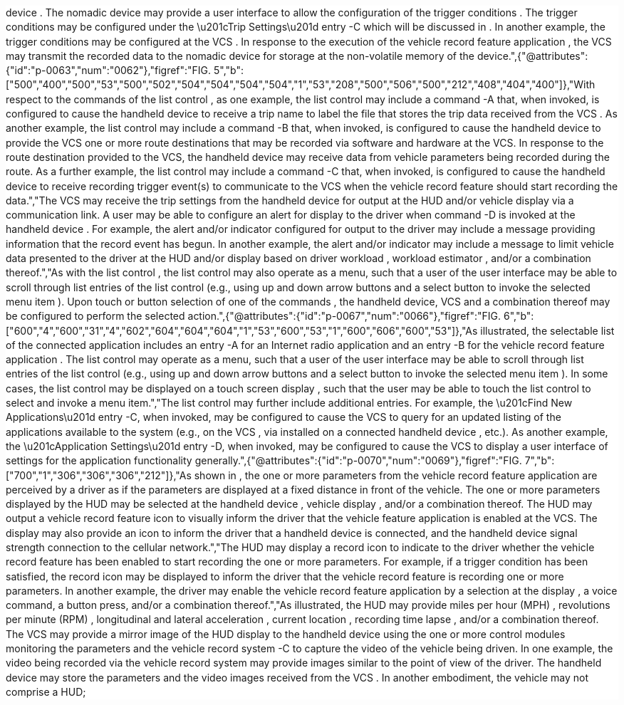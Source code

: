 device . The nomadic device may provide a user interface to allow the configuration of the trigger conditions . The trigger conditions  may be configured under the \u201cTrip Settings\u201d entry -C which will be discussed in . In another example, the trigger conditions  may be configured at the VCS . In response to the execution of the vehicle record feature application , the VCS  may transmit the recorded data to the nomadic device for storage at the non-volatile memory of the device.",{"@attributes":{"id":"p-0063","num":"0062"},"figref":"FIG. 5","b":["500","400","500","53","500","502","504","504","504","504","1","53","208","500","506","500","212","408","404","400"]},"With respect to the commands  of the list control , as one example, the list control  may include a command -A that, when invoked, is configured to cause the handheld device  to receive a trip name to label the file that stores the trip data received from the VCS . As another example, the list control  may include a command -B that, when invoked, is configured to cause the handheld device  to provide the VCS one or more route destinations that may be recorded via software and hardware at the VCS. In response to the route destination provided to the VCS, the handheld device may receive data from vehicle parameters being recorded during the route. As a further example, the list control  may include a command -C that, when invoked, is configured to cause the handheld device  to receive recording trigger event(s) to communicate to the VCS  when the vehicle record feature should start recording the data.","The VCS  may receive the trip settings  from the handheld device  for output at the HUD  and\/or vehicle display  via a communication link. A user may be able to configure an alert for display to the driver when command -D is invoked at the handheld device . For example, the alert and\/or indicator configured for output to the driver may include a message providing information that the record event has begun. In another example, the alert and\/or indicator may include a message to limit vehicle data presented to the driver at the HUD  and\/or display  based on driver workload , workload estimator , and\/or a combination thereof.","As with the list control , the list control  may also operate as a menu, such that a user of the user interface  may be able to scroll through list entries of the list control  (e.g., using up and down arrow buttons and a select button to invoke the selected menu item ). Upon touch or button selection of one of the commands , the handheld device, VCS  and a combination thereof may be configured to perform the selected action.",{"@attributes":{"id":"p-0067","num":"0066"},"figref":"FIG. 6","b":["600","4","600","31","4","602","604","604","604","1","53","600","53","1","600","606","600","53"]},"As illustrated, the selectable list  of the connected application includes an entry -A for an Internet radio application and an entry -B for the vehicle record feature application . The list control  may operate as a menu, such that a user of the user interface  may be able to scroll through list entries of the list control  (e.g., using up and down arrow buttons and a select button to invoke the selected menu item ). In some cases, the list control  may be displayed on a touch screen display , such that the user may be able to touch the list control  to select and invoke a menu item.","The list control  may further include additional entries. For example, the \u201cFind New Applications\u201d entry -C, when invoked, may be configured to cause the VCS  to query for an updated listing of the applications available to the system (e.g., on the VCS , via installed on a connected handheld device , etc.). As another example, the \u201cApplication Settings\u201d entry -D, when invoked, may be configured to cause the VCS  to display a user interface of settings for the application functionality generally.",{"@attributes":{"id":"p-0070","num":"0069"},"figref":"FIG. 7","b":["700","1","306","306","306","212"]},"As shown in , the one or more parameters from the vehicle record feature application  are perceived by a driver as if the parameters are displayed  at a fixed distance in front of the vehicle. The one or more parameters displayed  by the HUD  may be selected at the handheld device , vehicle display , and\/or a combination thereof. The HUD  may output a vehicle record feature icon  to visually inform the driver that the vehicle feature application  is enabled at the VCS. The display may also provide an icon  to inform the driver that a handheld device  is connected, and the handheld device signal strength connection to the cellular network.","The HUD  may display a record icon  to indicate to the driver whether the vehicle record feature has been enabled to start recording the one or more parameters. For example, if a trigger condition has been satisfied, the record icon  may be displayed to inform the driver that the vehicle record feature is recording one or more parameters. In another example, the driver may enable the vehicle record feature application  by a selection at the display , a voice command, a button press, and\/or a combination thereof.","As illustrated, the HUD  may provide miles per hour (MPH) , revolutions per minute (RPM) , longitudinal and lateral acceleration , current location , recording time lapse , and\/or a combination thereof. The VCS  may provide a mirror image of the HUD display to the handheld device using the one or more control modules  monitoring the parameters and the vehicle record system -C to capture the video of the vehicle being driven. In one example, the video being recorded via the vehicle record system may provide images similar to the point of view of the driver. The handheld device  may store the parameters and the video images received from the VCS . In another embodiment, the vehicle  may not comprise a HUD;